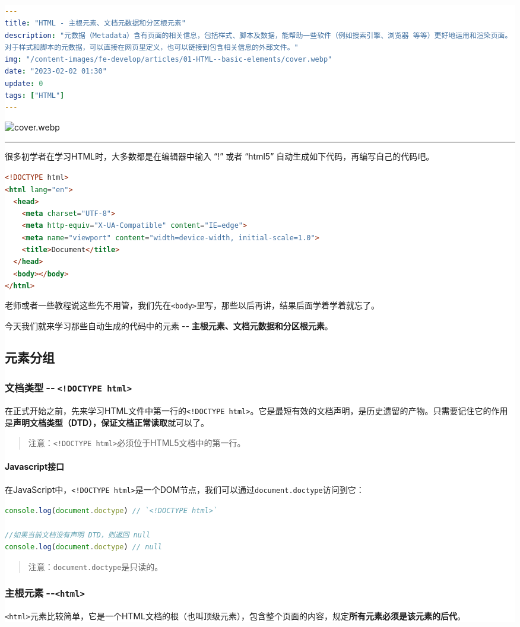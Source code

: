 ```yaml
---
title: "HTML - 主根元素、文档元数据和分区根元素"
description: "元数据（Metadata）含有页面的相关信息，包括样式、脚本及数据，能帮助一些软件（例如搜索引擎、浏览器 等等）更好地运用和渲染页面。对于样式和脚本的元数据，可以直接在网页里定义，也可以链接到包含相关信息的外部文件。"
img: "/content-images/fe-develop/articles/01-HTML--basic-elements/cover.webp"
date: "2023-02-02 01:30"
update: 0
tags: ["HTML"]
---
```


![cover.webp](/content-images/fe-develop/articles/01-HTML--basic-elements/cover.webp)

---
很多初学者在学习HTML时，大多数都是在编辑器中输入 “!” 或者 “html5” 自动生成如下代码，再编写自己的代码吧。

```html
<!DOCTYPE html>
<html lang="en">
  <head>
    <meta charset="UTF-8">
    <meta http-equiv="X-UA-Compatible" content="IE=edge">
    <meta name="viewport" content="width=device-width, initial-scale=1.0">
    <title>Document</title>
  </head>
  <body></body>	
</html>
```
老师或者一些教程说这些先不用管，我们先在`<body>`里写，那些以后再讲，结果后面学着学着就忘了。

今天我们就来学习那些自动生成的代码中的元素 -- **主根元素、文档元数据和分区根元素**。

## 元素分组
### 文档类型 -- `<!DOCTYPE html>`
在正式开始之前，先来学习HTML文件中第一行的`<!DOCTYPE html>`。它是最短有效的文档声明，是历史遗留的产物。只需要记住它的作用是**声明文档类型（DTD），保证文档正常读取**就可以了。

> 注意：`<!DOCTYPE html>`必须位于HTML5文档中的第一行。

#### Javascript接口
在JavaScript中，`<!DOCTYPE html>`是一个DOM节点，我们可以通过`document.doctype`访问到它：
```js
console.log(document.doctype) // `<!DOCTYPE html>`

//如果当前文档没有声明 DTD，则返回 null
console.log(document.doctype) // null
```
> 注意：`document.doctype`是只读的。

### 主根元素 --`<html>`
`<html>`元素比较简单，它是一个HTML文档的根（也叫顶级元素），包含整个页面的内容，规定**所有元素必须是该元素的后代**。
